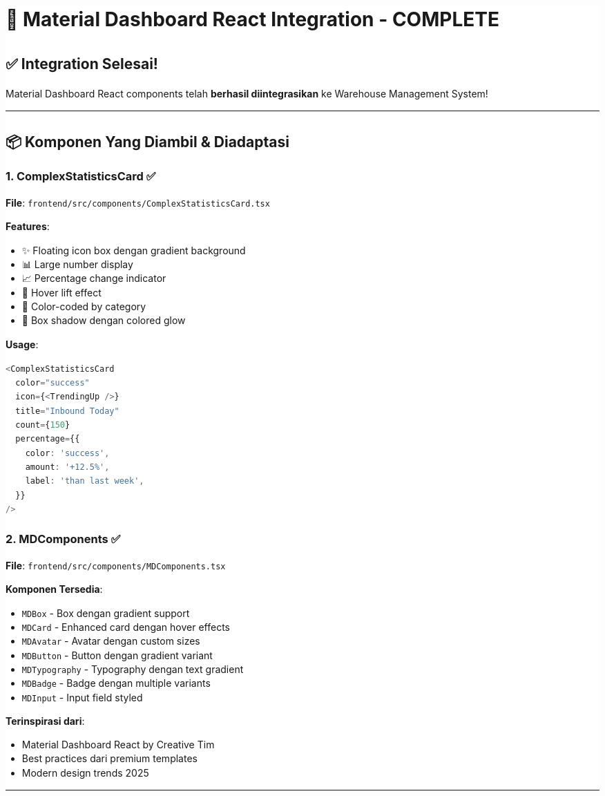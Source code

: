 # 🎨 Material Dashboard React Integration - COMPLETE

## ✅ Integration Selesai!

Material Dashboard React components telah **berhasil diintegrasikan** ke Warehouse Management System!

---

## 📦 Komponen Yang Diambil & Diadaptasi

### 1. **ComplexStatisticsCard** ✅
**File**: `frontend/src/components/ComplexStatisticsCard.tsx`

**Features**:
- ✨ Floating icon box dengan gradient background
- 📊 Large number display
- 📈 Percentage change indicator  
- 🎯 Hover lift effect
- 🌈 Color-coded by category
- 💫 Box shadow dengan colored glow

**Usage**:
```typescript
<ComplexStatisticsCard
  color="success"
  icon={<TrendingUp />}
  title="Inbound Today"
  count={150}
  percentage={{
    color: 'success',
    amount: '+12.5%',
    label: 'than last week',
  }}
/>
```

### 2. **MDComponents** ✅
**File**: `frontend/src/components/MDComponents.tsx`

**Komponen Tersedia**:
- `MDBox` - Box dengan gradient support
- `MDCard` - Enhanced card dengan hover effects
- `MDAvatar` - Avatar dengan custom sizes
- `MDButton` - Button dengan gradient variant
- `MDTypography` - Typography dengan text gradient
- `MDBadge` - Badge dengan multiple variants
- `MDInput` - Input field styled

**Terinspirasi dari**:
- Material Dashboard React by Creative Tim
- Best practices dari premium templates
- Modern design trends 2025

---